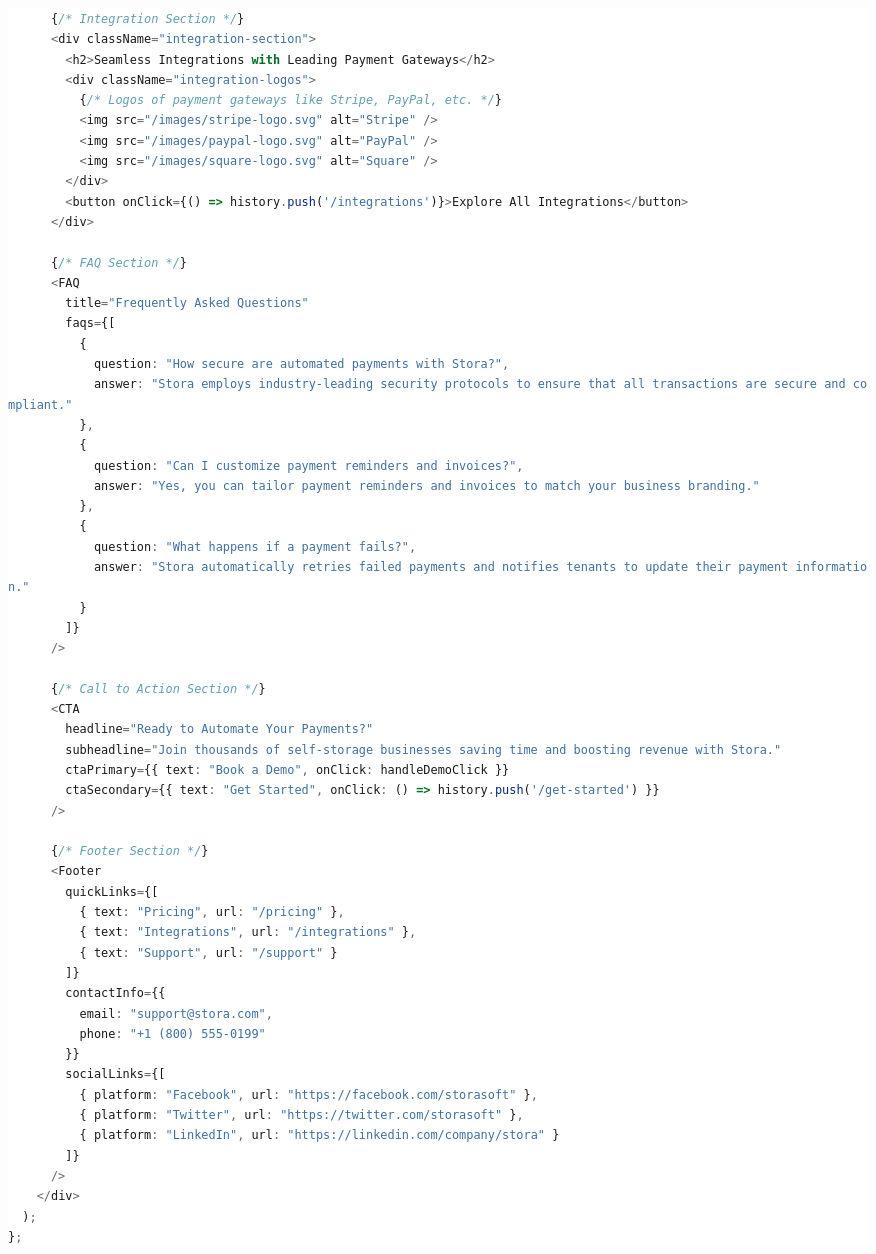 ```typescript
      {/* Integration Section */}
      <div className="integration-section">
        <h2>Seamless Integrations with Leading Payment Gateways</h2>
        <div className="integration-logos">
          {/* Logos of payment gateways like Stripe, PayPal, etc. */}
          <img src="/images/stripe-logo.svg" alt="Stripe" />
          <img src="/images/paypal-logo.svg" alt="PayPal" />
          <img src="/images/square-logo.svg" alt="Square" />
        </div>
        <button onClick={() => history.push('/integrations')}>Explore All Integrations</button>
      </div>

      {/* FAQ Section */}
      <FAQ
        title="Frequently Asked Questions"
        faqs={[
          {
            question: "How secure are automated payments with Stora?",
            answer: "Stora employs industry-leading security protocols to ensure that all transactions are secure and compliant."
          },
          {
            question: "Can I customize payment reminders and invoices?",
            answer: "Yes, you can tailor payment reminders and invoices to match your business branding."
          },
          {
            question: "What happens if a payment fails?",
            answer: "Stora automatically retries failed payments and notifies tenants to update their payment information."
          }
        ]}
      />

      {/* Call to Action Section */}
      <CTA
        headline="Ready to Automate Your Payments?"
        subheadline="Join thousands of self-storage businesses saving time and boosting revenue with Stora."
        ctaPrimary={{ text: "Book a Demo", onClick: handleDemoClick }}
        ctaSecondary={{ text: "Get Started", onClick: () => history.push('/get-started') }}
      />

      {/* Footer Section */}
      <Footer
        quickLinks={[
          { text: "Pricing", url: "/pricing" },
          { text: "Integrations", url: "/integrations" },
          { text: "Support", url: "/support" }
        ]}
        contactInfo={{
          email: "support@stora.com",
          phone: "+1 (800) 555-0199"
        }}
        socialLinks={[
          { platform: "Facebook", url: "https://facebook.com/storasoft" },
          { platform: "Twitter", url: "https://twitter.com/storasoft" },
          { platform: "LinkedIn", url: "https://linkedin.com/company/stora" }
        ]}
      />
    </div>
  );
};
```